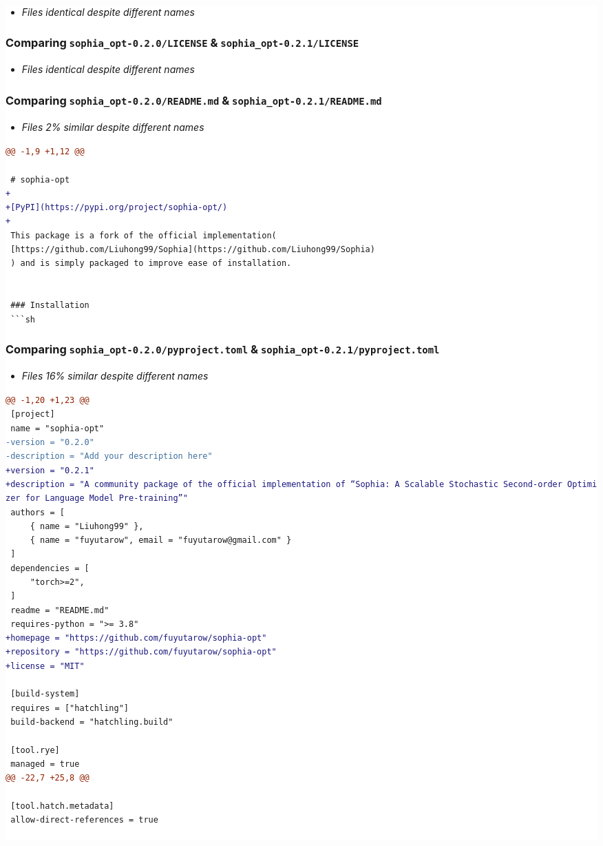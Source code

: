  * *Files identical despite different names*

### Comparing `sophia_opt-0.2.0/LICENSE` & `sophia_opt-0.2.1/LICENSE`

 * *Files identical despite different names*

### Comparing `sophia_opt-0.2.0/README.md` & `sophia_opt-0.2.1/README.md`

 * *Files 2% similar despite different names*

```diff
@@ -1,9 +1,12 @@
 
 # sophia-opt
+
+[PyPI](https://pypi.org/project/sophia-opt/)
+
 This package is a fork of the official implementation(
 [https://github.com/Liuhong99/Sophia](https://github.com/Liuhong99/Sophia)
 ) and is simply packaged to improve ease of installation.
 
 
 ### Installation
 ```sh
```

### Comparing `sophia_opt-0.2.0/pyproject.toml` & `sophia_opt-0.2.1/pyproject.toml`

 * *Files 16% similar despite different names*

```diff
@@ -1,20 +1,23 @@
 [project]
 name = "sophia-opt"
-version = "0.2.0"
-description = "Add your description here"
+version = "0.2.1"
+description = "A community package of the official implementation of “Sophia: A Scalable Stochastic Second-order Optimizer for Language Model Pre-training”"
 authors = [
     { name = "Liuhong99" },
     { name = "fuyutarow", email = "fuyutarow@gmail.com" }
 ]
 dependencies = [
     "torch>=2",
 ]
 readme = "README.md"
 requires-python = ">= 3.8"
+homepage = "https://github.com/fuyutarow/sophia-opt"
+repository = "https://github.com/fuyutarow/sophia-opt"
+license = "MIT"
 
 [build-system]
 requires = ["hatchling"]
 build-backend = "hatchling.build"
 
 [tool.rye]
 managed = true
@@ -22,7 +25,8 @@
 
 [tool.hatch.metadata]
 allow-direct-references = true
 
```